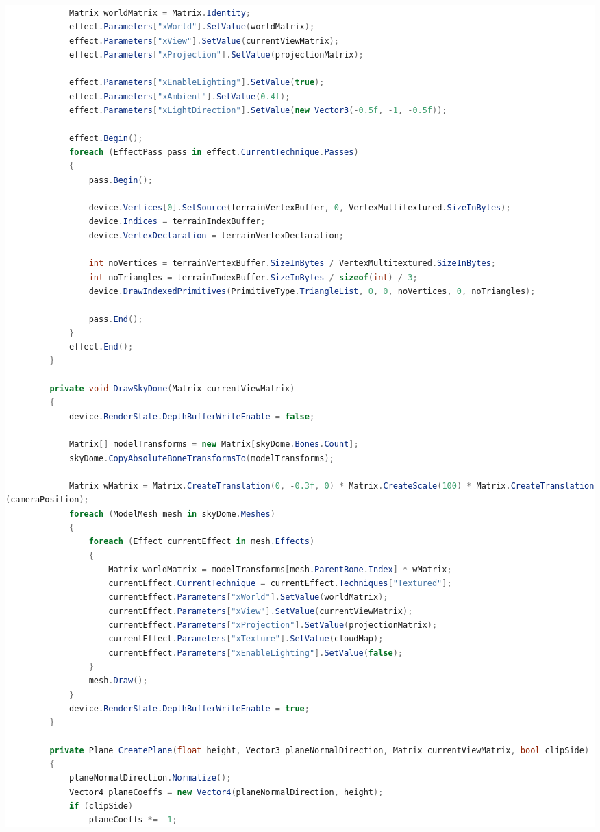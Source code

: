 ```csharp
             Matrix worldMatrix = Matrix.Identity;
             effect.Parameters["xWorld"].SetValue(worldMatrix);
             effect.Parameters["xView"].SetValue(currentViewMatrix);
             effect.Parameters["xProjection"].SetValue(projectionMatrix);            
 
             effect.Parameters["xEnableLighting"].SetValue(true);
             effect.Parameters["xAmbient"].SetValue(0.4f);
             effect.Parameters["xLightDirection"].SetValue(new Vector3(-0.5f, -1, -0.5f));
 
             effect.Begin();
             foreach (EffectPass pass in effect.CurrentTechnique.Passes)
             {
                 pass.Begin();
 
                 device.Vertices[0].SetSource(terrainVertexBuffer, 0, VertexMultitextured.SizeInBytes);
                 device.Indices = terrainIndexBuffer;
                 device.VertexDeclaration = terrainVertexDeclaration;
 
                 int noVertices = terrainVertexBuffer.SizeInBytes / VertexMultitextured.SizeInBytes;
                 int noTriangles = terrainIndexBuffer.SizeInBytes / sizeof(int) / 3;
                 device.DrawIndexedPrimitives(PrimitiveType.TriangleList, 0, 0, noVertices, 0, noTriangles);
 
                 pass.End();
             }
             effect.End();
         }
 
         private void DrawSkyDome(Matrix currentViewMatrix)
         {
             device.RenderState.DepthBufferWriteEnable = false;
 
             Matrix[] modelTransforms = new Matrix[skyDome.Bones.Count];
             skyDome.CopyAbsoluteBoneTransformsTo(modelTransforms);
 
             Matrix wMatrix = Matrix.CreateTranslation(0, -0.3f, 0) * Matrix.CreateScale(100) * Matrix.CreateTranslation(cameraPosition);
             foreach (ModelMesh mesh in skyDome.Meshes)
             {
                 foreach (Effect currentEffect in mesh.Effects)
                 {
                     Matrix worldMatrix = modelTransforms[mesh.ParentBone.Index] * wMatrix;
                     currentEffect.CurrentTechnique = currentEffect.Techniques["Textured"];
                     currentEffect.Parameters["xWorld"].SetValue(worldMatrix);
                     currentEffect.Parameters["xView"].SetValue(currentViewMatrix);
                     currentEffect.Parameters["xProjection"].SetValue(projectionMatrix);
                     currentEffect.Parameters["xTexture"].SetValue(cloudMap);
                     currentEffect.Parameters["xEnableLighting"].SetValue(false);
                 }
                 mesh.Draw();
             }
             device.RenderState.DepthBufferWriteEnable = true;
         }
 
         private Plane CreatePlane(float height, Vector3 planeNormalDirection, Matrix currentViewMatrix, bool clipSide)
         {
             planeNormalDirection.Normalize();
             Vector4 planeCoeffs = new Vector4(planeNormalDirection, height);
             if (clipSide)
                 planeCoeffs *= -1;
```